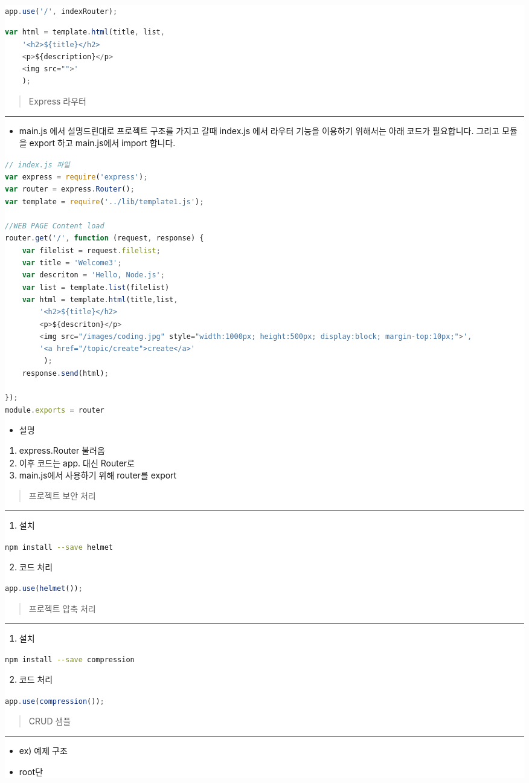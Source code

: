 ```js
app.use('/', indexRouter); 
```
```js
var html = template.html(title, list,
    '<h2>${title}</h2>
    <p>${description}</p>
    <img src="">'
    );
```
>Express 라우터
---
- main.js 에서 설명드린대로 프로젝트 구조를 가지고 갈때 index.js 에서 라우터 기능을 이용하기 위해서는 아래 코드가 필요합니다. 그리고 모듈을 export 하고 main.js에서 import 합니다. 
```js
// index.js 파일 
var express = require('express');
var router = express.Router();
var template = require('../lib/template1.js');
 
//WEB PAGE Content load 
router.get('/', function (request, response) {
    var filelist = request.filelist;
    var title = 'Welcome3';
    var descriton = 'Hello, Node.js';
    var list = template.list(filelist)
    var html = template.html(title,list,
        '<h2>${title}</h2>
        <p>${descriton}</p>
        <img src="/images/coding.jpg" style="width:1000px; height:500px; display:block; margin-top:10px;">',
        '<a href="/topic/create">create</a>'
         );
    response.send(html);
    
}); 
module.exports = router 
```
- 설명
1. express.Router 불러옴
2. 이후 코드는 app. 대신 Router로
3. main.js에서 사용하기 위해 router를 export
>프로젝트 보안 처리
---
1. 설치
```bash
npm install --save helmet 
```
2. 코드 처리
```js
app.use(helmet());
```
>프로젝트 압축 처리
---
1. 설치
```bash
npm install --save compression 
```
2. 코드 처리
```js
app.use(compression());
```
>CRUD 샘플
---
- ex) 예제 구조
+ root단
